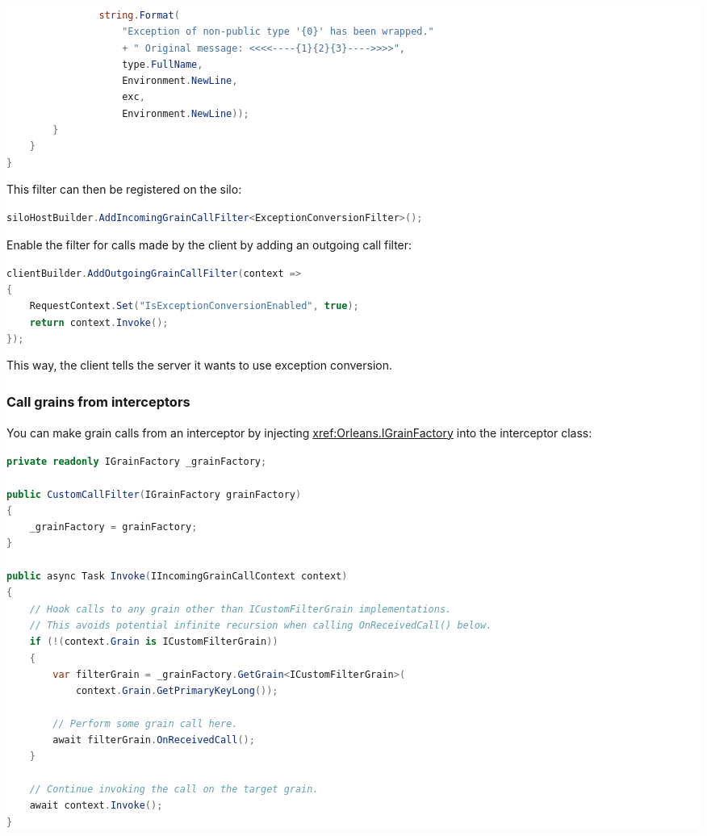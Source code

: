 ```csharp
                string.Format(
                    "Exception of non-public type '{0}' has been wrapped."
                    + " Original message: <<<<----{1}{2}{3}---->>>>",
                    type.FullName,
                    Environment.NewLine,
                    exc,
                    Environment.NewLine));
        }
    }
}
```

This filter can then be registered on the silo:

```csharp
siloHostBuilder.AddIncomingGrainCallFilter<ExceptionConversionFilter>();
```

Enable the filter for calls made by the client by adding an outgoing call filter:

```csharp
clientBuilder.AddOutgoingGrainCallFilter(context =>
{
    RequestContext.Set("IsExceptionConversionEnabled", true);
    return context.Invoke();
});
```

This way, the client tells the server it wants to use exception conversion.

### Call grains from interceptors

You can make grain calls from an interceptor by injecting <xref:Orleans.IGrainFactory> into the interceptor class:

```csharp
private readonly IGrainFactory _grainFactory;

public CustomCallFilter(IGrainFactory grainFactory)
{
    _grainFactory = grainFactory;
}

public async Task Invoke(IIncomingGrainCallContext context)
{
    // Hook calls to any grain other than ICustomFilterGrain implementations.
    // This avoids potential infinite recursion when calling OnReceivedCall() below.
    if (!(context.Grain is ICustomFilterGrain))
    {
        var filterGrain = _grainFactory.GetGrain<ICustomFilterGrain>(
            context.Grain.GetPrimaryKeyLong());

        // Perform some grain call here.
        await filterGrain.OnReceivedCall();
    }

    // Continue invoking the call on the target grain.
    await context.Invoke();
}
```
